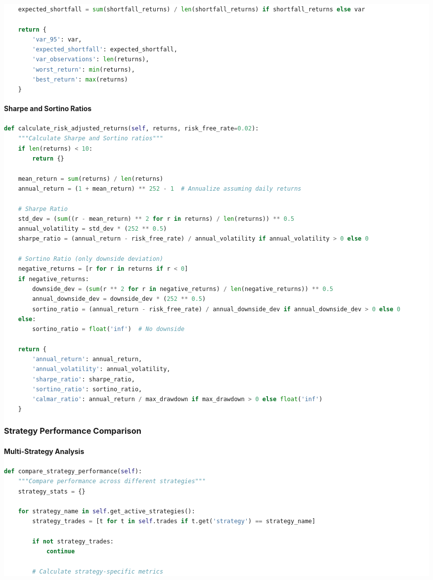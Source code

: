 ```python
    expected_shortfall = sum(shortfall_returns) / len(shortfall_returns) if shortfall_returns else var
    
    return {
        'var_95': var,
        'expected_shortfall': expected_shortfall,
        'var_observations': len(returns),
        'worst_return': min(returns),
        'best_return': max(returns)
    }
```

#### Sharpe and Sortino Ratios
```python
def calculate_risk_adjusted_returns(self, returns, risk_free_rate=0.02):
    """Calculate Sharpe and Sortino ratios"""
    if len(returns) < 10:
        return {}
    
    mean_return = sum(returns) / len(returns)
    annual_return = (1 + mean_return) ** 252 - 1  # Annualize assuming daily returns
    
    # Sharpe Ratio
    std_dev = (sum((r - mean_return) ** 2 for r in returns) / len(returns)) ** 0.5
    annual_volatility = std_dev * (252 ** 0.5)
    sharpe_ratio = (annual_return - risk_free_rate) / annual_volatility if annual_volatility > 0 else 0
    
    # Sortino Ratio (only downside deviation)
    negative_returns = [r for r in returns if r < 0]
    if negative_returns:
        downside_dev = (sum(r ** 2 for r in negative_returns) / len(negative_returns)) ** 0.5
        annual_downside_dev = downside_dev * (252 ** 0.5)
        sortino_ratio = (annual_return - risk_free_rate) / annual_downside_dev if annual_downside_dev > 0 else 0
    else:
        sortino_ratio = float('inf')  # No downside
    
    return {
        'annual_return': annual_return,
        'annual_volatility': annual_volatility,
        'sharpe_ratio': sharpe_ratio,
        'sortino_ratio': sortino_ratio,
        'calmar_ratio': annual_return / max_drawdown if max_drawdown > 0 else float('inf')
    }
```

### Strategy Performance Comparison

#### Multi-Strategy Analysis
```python
def compare_strategy_performance(self):
    """Compare performance across different strategies"""
    strategy_stats = {}
    
    for strategy_name in self.get_active_strategies():
        strategy_trades = [t for t in self.trades if t.get('strategy') == strategy_name]
        
        if not strategy_trades:
            continue
        
        # Calculate strategy-specific metrics
```